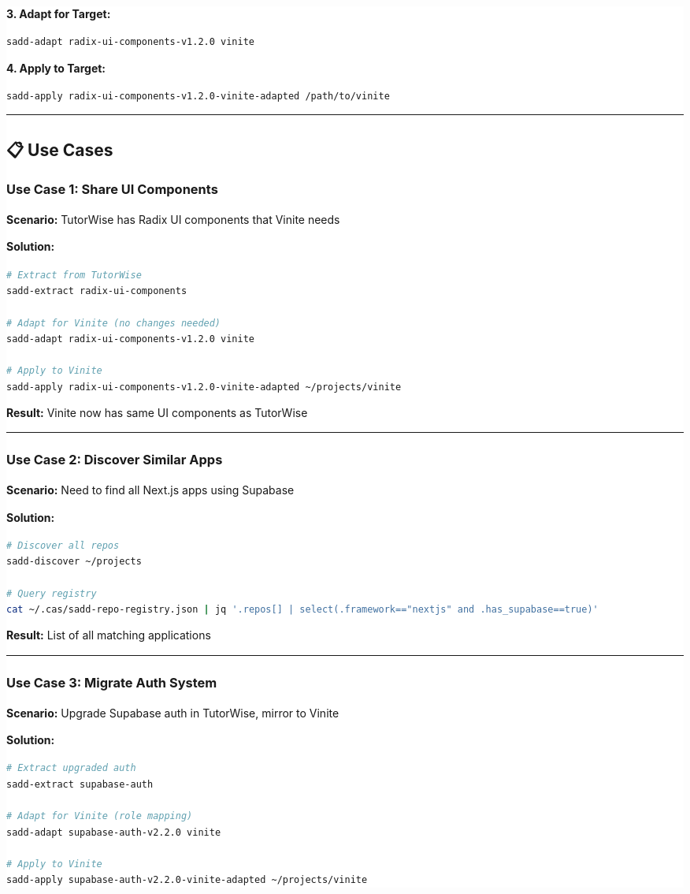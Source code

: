 **3. Adapt for Target:**
```bash
sadd-adapt radix-ui-components-v1.2.0 vinite
```

**4. Apply to Target:**
```bash
sadd-apply radix-ui-components-v1.2.0-vinite-adapted /path/to/vinite
```

---

## 📋 Use Cases

### Use Case 1: Share UI Components
**Scenario:** TutorWise has Radix UI components that Vinite needs

**Solution:**
```bash
# Extract from TutorWise
sadd-extract radix-ui-components

# Adapt for Vinite (no changes needed)
sadd-adapt radix-ui-components-v1.2.0 vinite

# Apply to Vinite
sadd-apply radix-ui-components-v1.2.0-vinite-adapted ~/projects/vinite
```

**Result:** Vinite now has same UI components as TutorWise

---

### Use Case 2: Discover Similar Apps
**Scenario:** Need to find all Next.js apps using Supabase

**Solution:**
```bash
# Discover all repos
sadd-discover ~/projects

# Query registry
cat ~/.cas/sadd-repo-registry.json | jq '.repos[] | select(.framework=="nextjs" and .has_supabase==true)'
```

**Result:** List of all matching applications

---

### Use Case 3: Migrate Auth System
**Scenario:** Upgrade Supabase auth in TutorWise, mirror to Vinite

**Solution:**
```bash
# Extract upgraded auth
sadd-extract supabase-auth

# Adapt for Vinite (role mapping)
sadd-adapt supabase-auth-v2.2.0 vinite

# Apply to Vinite
sadd-apply supabase-auth-v2.2.0-vinite-adapted ~/projects/vinite
```
